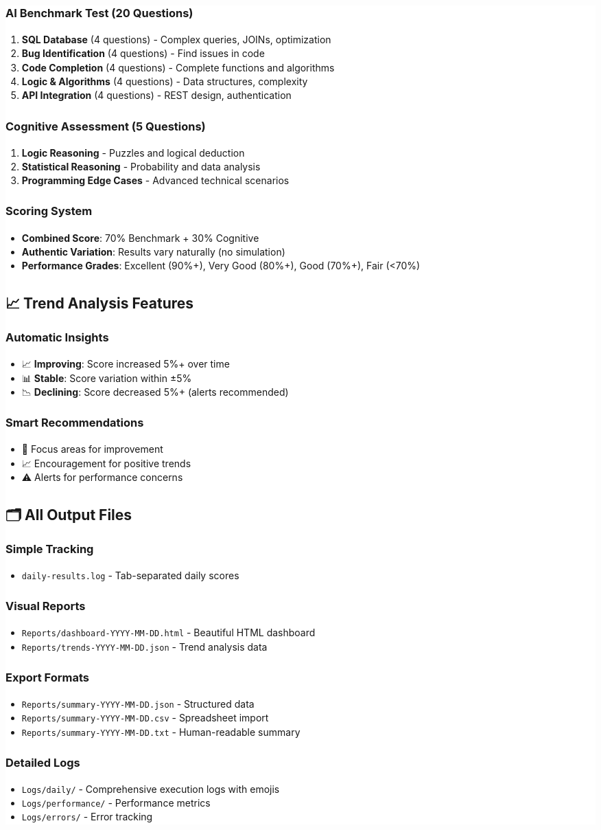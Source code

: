 ### AI Benchmark Test (20 Questions)
1. **SQL Database** (4 questions) - Complex queries, JOINs, optimization
2. **Bug Identification** (4 questions) - Find issues in code
3. **Code Completion** (4 questions) - Complete functions and algorithms  
4. **Logic & Algorithms** (4 questions) - Data structures, complexity
5. **API Integration** (4 questions) - REST design, authentication

### Cognitive Assessment (5 Questions)
1. **Logic Reasoning** - Puzzles and logical deduction
2. **Statistical Reasoning** - Probability and data analysis
3. **Programming Edge Cases** - Advanced technical scenarios

### Scoring System
- **Combined Score**: 70% Benchmark + 30% Cognitive
- **Authentic Variation**: Results vary naturally (no simulation)
- **Performance Grades**: Excellent (90%+), Very Good (80%+), Good (70%+), Fair (<70%)

## 📈 Trend Analysis Features

### Automatic Insights
- 📈 **Improving**: Score increased 5%+ over time
- 📊 **Stable**: Score variation within ±5%  
- 📉 **Declining**: Score decreased 5%+ (alerts recommended)

### Smart Recommendations
- 🎯 Focus areas for improvement
- 📈 Encouragement for positive trends
- ⚠️ Alerts for performance concerns

## 🗂️ All Output Files

### Simple Tracking
- `daily-results.log` - Tab-separated daily scores

### Visual Reports  
- `Reports/dashboard-YYYY-MM-DD.html` - Beautiful HTML dashboard
- `Reports/trends-YYYY-MM-DD.json` - Trend analysis data

### Export Formats
- `Reports/summary-YYYY-MM-DD.json` - Structured data
- `Reports/summary-YYYY-MM-DD.csv` - Spreadsheet import
- `Reports/summary-YYYY-MM-DD.txt` - Human-readable summary

### Detailed Logs
- `Logs/daily/` - Comprehensive execution logs with emojis
- `Logs/performance/` - Performance metrics
- `Logs/errors/` - Error tracking
